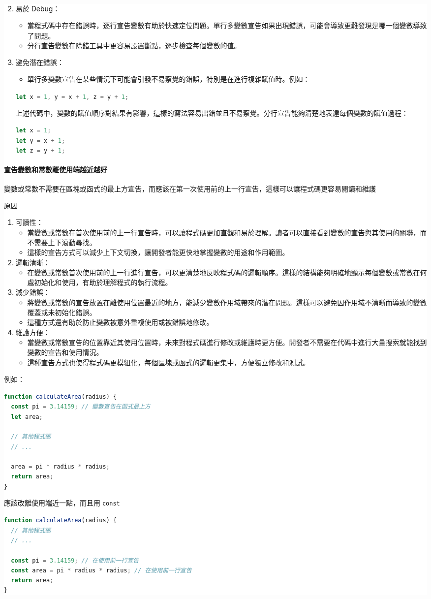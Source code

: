 2. 易於 Debug：
	- 當程式碼中存在錯誤時，逐行宣告變數有助於快速定位問題。單行多變數宣告如果出現錯誤，可能會導致更難發現是哪一個變數導致了問題。
	- 分行宣告變數在除錯工具中更容易設置斷點，逐步檢查每個變數的值。
3. 避免潛在錯誤：
	- 單行多變數宣告在某些情況下可能會引發不易察覺的錯誤，特別是在進行複雜賦值時。例如：

	```js
	let x = 1, y = x + 1, z = y + 1;
	```
	
	上述代碼中，變數的賦值順序對結果有影響，這樣的寫法容易出錯並且不易察覺。分行宣告能夠清楚地表達每個變數的賦值過程：
	
	```js
	let x = 1;
	let y = x + 1;
	let z = y + 1;
	```

#### 宣告變數和常數離使用端越近越好

變數或常數不需要在區塊或函式的最上方宣告，而應該在第一次使用前的上一行宣告，這樣可以讓程式碼更容易閱讀和維護

原因
1. 可讀性：
	- 當變數或常數在首次使用前的上一行宣告時，可以讓程式碼更加直觀和易於理解。讀者可以直接看到變數的宣告與其使用的關聯，而不需要上下滾動尋找。
	- 這樣的宣告方式可以減少上下文切換，讓開發者能更快地掌握變數的用途和作用範圍。
2. 邏輯清晰：
	- 在變數或常數首次使用前的上一行進行宣告，可以更清楚地反映程式碼的邏輯順序。這樣的結構能夠明確地顯示每個變數或常數在何處初始化和使用，有助於理解程式的執行流程。
3. 減少錯誤：
	- 將變數或常數的宣告放置在離使用位置最近的地方，能減少變數作用域帶來的潛在問題。這樣可以避免因作用域不清晰而導致的變數覆蓋或未初始化錯誤。
	- 這種方式還有助於防止變數被意外重複使用或被錯誤地修改。
4. 維護方便：
	- 當變數或常數宣告的位置靠近其使用位置時，未來對程式碼進行修改或維護時更方便。開發者不需要在代碼中進行大量搜索就能找到變數的宣告和使用情況。
	- 這種宣告方式也使得程式碼更模組化，每個區塊或函式的邏輯更集中，方便獨立修改和測試。

例如：

```js
function calculateArea(radius) {
  const pi = 3.14159; // 變數宣告在函式最上方
  let area;

  // 其他程式碼
  // ...
    
  area = pi * radius * radius;
  return area;
}
```

應該改離使用端近一點，而且用 `const`

```js
function calculateArea(radius) {
  // 其他程式碼
  // ...

  const pi = 3.14159; // 在使用前一行宣告
  const area = pi * radius * radius; // 在使用前一行宣告
  return area;
}
```
